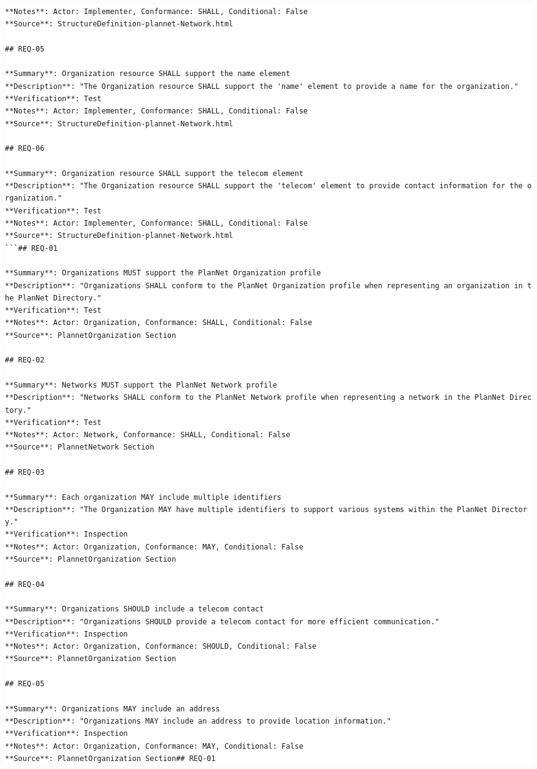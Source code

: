 ```## REQ-01
**Notes**: Actor: Implementer, Conformance: SHALL, Conditional: False
**Source**: StructureDefinition-plannet-Network.html

## REQ-05

**Summary**: Organization resource SHALL support the name element
**Description**: "The Organization resource SHALL support the 'name' element to provide a name for the organization."
**Verification**: Test
**Notes**: Actor: Implementer, Conformance: SHALL, Conditional: False
**Source**: StructureDefinition-plannet-Network.html

## REQ-06

**Summary**: Organization resource SHALL support the telecom element
**Description**: "The Organization resource SHALL support the 'telecom' element to provide contact information for the organization."
**Verification**: Test
**Notes**: Actor: Implementer, Conformance: SHALL, Conditional: False
**Source**: StructureDefinition-plannet-Network.html
```## REQ-01

**Summary**: Organizations MUST support the PlanNet Organization profile
**Description**: "Organizations SHALL conform to the PlanNet Organization profile when representing an organization in the PlanNet Directory."
**Verification**: Test
**Notes**: Actor: Organization, Conformance: SHALL, Conditional: False
**Source**: PlannetOrganization Section

## REQ-02

**Summary**: Networks MUST support the PlanNet Network profile
**Description**: "Networks SHALL conform to the PlanNet Network profile when representing a network in the PlanNet Directory."
**Verification**: Test
**Notes**: Actor: Network, Conformance: SHALL, Conditional: False
**Source**: PlannetNetwork Section

## REQ-03

**Summary**: Each organization MAY include multiple identifiers
**Description**: "The Organization MAY have multiple identifiers to support various systems within the PlanNet Directory."
**Verification**: Inspection
**Notes**: Actor: Organization, Conformance: MAY, Conditional: False
**Source**: PlannetOrganization Section

## REQ-04

**Summary**: Organizations SHOULD include a telecom contact
**Description**: "Organizations SHOULD provide a telecom contact for more efficient communication."
**Verification**: Inspection
**Notes**: Actor: Organization, Conformance: SHOULD, Conditional: False
**Source**: PlannetOrganization Section

## REQ-05

**Summary**: Organizations MAY include an address
**Description**: "Organizations MAY include an address to provide location information."
**Verification**: Inspection
**Notes**: Actor: Organization, Conformance: MAY, Conditional: False
**Source**: PlannetOrganization Section## REQ-01

```